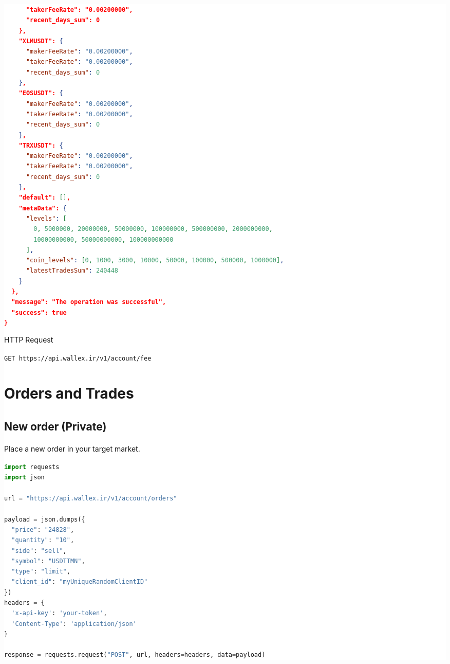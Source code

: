 ```json
      "takerFeeRate": "0.00200000",
      "recent_days_sum": 0
    },
    "XLMUSDT": {
      "makerFeeRate": "0.00200000",
      "takerFeeRate": "0.00200000",
      "recent_days_sum": 0
    },
    "EOSUSDT": {
      "makerFeeRate": "0.00200000",
      "takerFeeRate": "0.00200000",
      "recent_days_sum": 0
    },
    "TRXUSDT": {
      "makerFeeRate": "0.00200000",
      "takerFeeRate": "0.00200000",
      "recent_days_sum": 0
    },
    "default": [],
    "metaData": {
      "levels": [
        0, 5000000, 20000000, 50000000, 100000000, 500000000, 2000000000,
        10000000000, 50000000000, 100000000000
      ],
      "coin_levels": [0, 1000, 3000, 10000, 50000, 100000, 500000, 1000000],
      "latestTradesSum": 240448
    }
  },
  "message": "The operation was successful",
  "success": true
}
```

HTTP Request

`GET https://api.wallex.ir/v1/account/fee`

# Orders and Trades

## New order (Private)

Place a new order in your target market.

```python
import requests
import json

url = "https://api.wallex.ir/v1/account/orders"

payload = json.dumps({
  "price": "24828",
  "quantity": "10",
  "side": "sell",
  "symbol": "USDTTMN",
  "type": "limit",
  "client_id": "myUniqueRandomClientID"
})
headers = {
  'x-api-key': 'your-token',
  'Content-Type': 'application/json'
}

response = requests.request("POST", url, headers=headers, data=payload)
```
